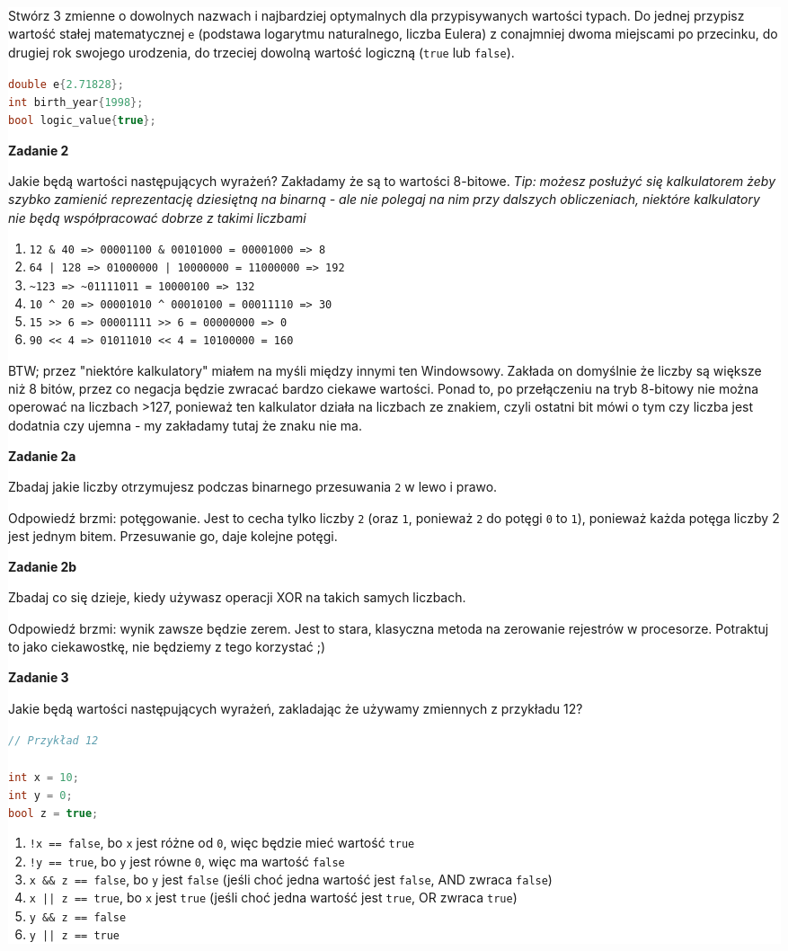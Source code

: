 Stwórz 3 zmienne o dowolnych nazwach i najbardziej optymalnych dla przypisywanych wartości typach. Do jednej przypisz wartość stałej matematycznej `e` (podstawa logarytmu naturalnego, liczba Eulera) z conajmniej dwoma miejscami po przecinku, do drugiej rok swojego urodzenia, do trzeciej dowolną wartość logiczną (`true` lub `false`).

```cpp
double e{2.71828};
int birth_year{1998};
bool logic_value{true};
```

**Zadanie 2**

Jakie będą wartości następujących wyrażeń? Zakładamy że są to wartości 8-bitowe.
*Tip: możesz posłużyć się kalkulatorem żeby szybko zamienić reprezentację dziesiętną na binarną - ale nie polegaj na nim przy dalszych obliczeniach, niektóre kalkulatory nie będą współpracować dobrze z takimi liczbami*

1. `12 & 40 => 00001100 & 00101000 = 00001000 => 8`
2. `64 | 128 => 01000000 | 10000000 = 11000000 => 192`
3. `~123 => ~01111011 = 10000100 => 132`
4. `10 ^ 20 => 00001010 ^ 00010100 = 00011110 => 30`
5. `15 >> 6 => 00001111 >> 6 = 00000000 => 0`
6. `90 << 4 => 01011010 << 4 = 10100000 = 160`

BTW; przez "niektóre kalkulatory" miałem na myśli między innymi ten Windowsowy. Zakłada on domyślnie że liczby są większe niż 8 bitów, przez co negacja będzie zwracać bardzo ciekawe wartości. Ponad to, po przełączeniu na tryb 8-bitowy nie można operować na liczbach >127, ponieważ ten kalkulator działa na liczbach ze znakiem, czyli ostatni bit mówi o tym czy liczba jest dodatnia czy ujemna - my zakładamy tutaj że znaku nie ma.

**Zadanie 2a**

Zbadaj jakie liczby otrzymujesz podczas binarnego przesuwania `2` w lewo i prawo.

Odpowiedź brzmi: potęgowanie. Jest to cecha tylko liczby `2` (oraz `1`, ponieważ `2` do potęgi `0` to `1`), ponieważ każda potęga liczby 2 jest jednym bitem. Przesuwanie go, daje kolejne potęgi.

**Zadanie 2b**

Zbadaj co się dzieje, kiedy używasz operacji XOR na takich samych liczbach.

Odpowiedź brzmi: wynik zawsze będzie zerem. Jest to stara, klasyczna metoda na zerowanie rejestrów w procesorze. Potraktuj to jako ciekawostkę, nie będziemy z tego korzystać ;)

**Zadanie 3**

Jakie będą wartości następujących wyrażeń, zakladając że używamy zmiennych z przykładu 12?

```cpp
// Przykład 12

int x = 10;
int y = 0;
bool z = true;
```

1. `!x == false`, bo `x` jest różne od `0`, więc będzie mieć wartość `true`
2. `!y == true`, bo `y` jest równe `0`, więc ma wartość `false`
3. `x && z == false`, bo `y` jest `false` (jeśli choć jedna wartość jest `false`, AND zwraca `false`)
4. `x || z == true`, bo `x` jest `true` (jeśli choć jedna wartość jest `true`, OR zwraca `true`)
5. `y && z == false`
6. `y || z == true`
